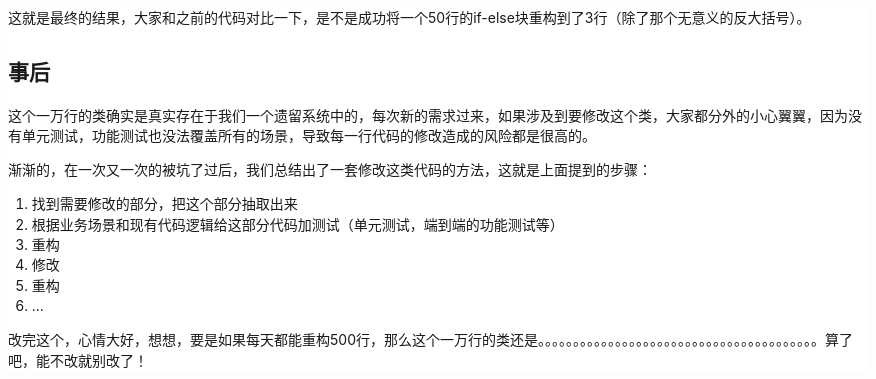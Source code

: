 这就是最终的结果，大家和之前的代码对比一下，是不是成功将一个50行的if-else块重构到了3行（除了那个无意义的反大括号）。

## 事后

这个一万行的类确实是真实存在于我们一个遗留系统中的，每次新的需求过来，如果涉及到要修改这个类，大家都分外的小心翼翼，因为没有单元测试，功能测试也没法覆盖所有的场景，导致每一行代码的修改造成的风险都是很高的。

渐渐的，在一次又一次的被坑了过后，我们总结出了一套修改这类代码的方法，这就是上面提到的步骤：

1. 找到需要修改的部分，把这个部分抽取出来
2. 根据业务场景和现有代码逻辑给这部分代码加测试（单元测试，端到端的功能测试等）
3. 重构
4. 修改
5. 重构
6. ...

改完这个，心情大好，想想，要是如果每天都能重构500行，那么这个一万行的类还是。。。。。。。。。。。。。。。。。。。。。。。。。。。。。。。。。。。。。。。。算了吧，能不改就别改了！